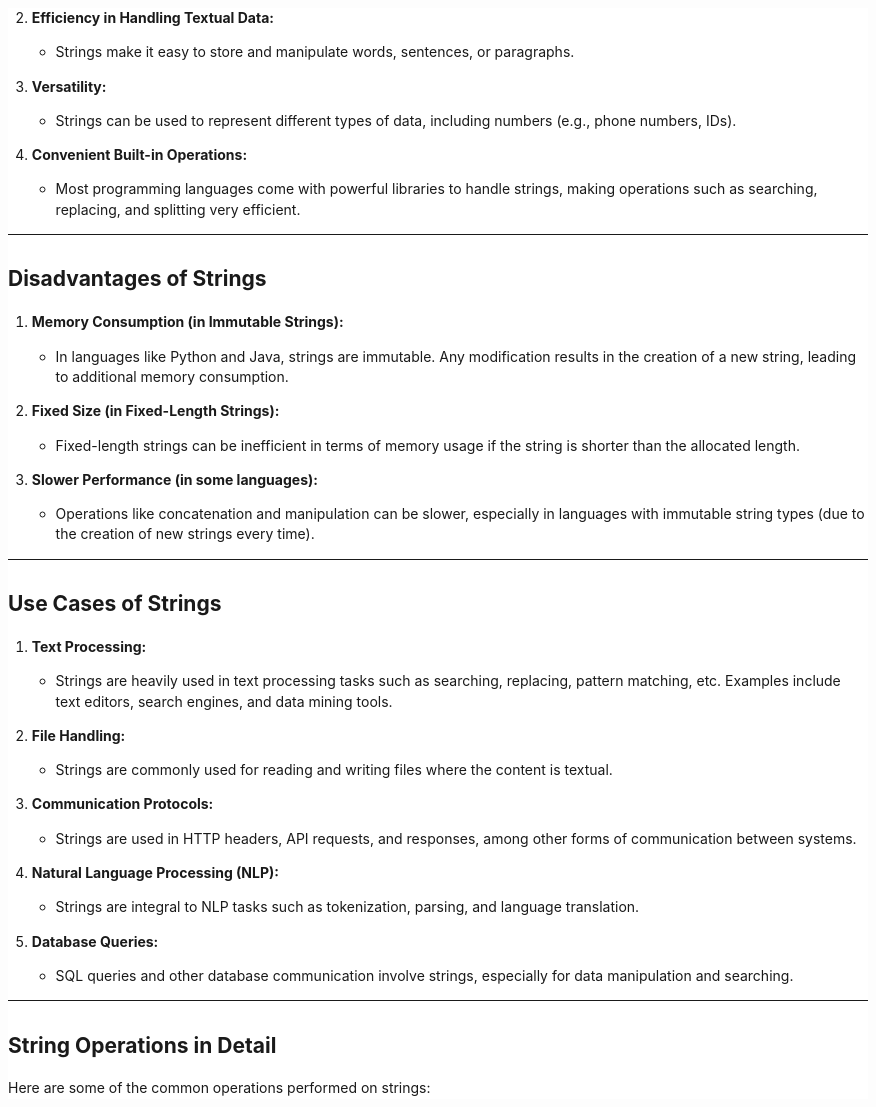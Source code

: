 2. **Efficiency in Handling Textual Data:**
   - Strings make it easy to store and manipulate words, sentences, or paragraphs.

3. **Versatility:**
   - Strings can be used to represent different types of data, including numbers (e.g., phone numbers, IDs).

4. **Convenient Built-in Operations:**
   - Most programming languages come with powerful libraries to handle strings, making operations such as searching, replacing, and splitting very efficient.

---

## Disadvantages of Strings

1. **Memory Consumption (in Immutable Strings):**
   - In languages like Python and Java, strings are immutable. Any modification results in the creation of a new string, leading to additional memory consumption.

2. **Fixed Size (in Fixed-Length Strings):**
   - Fixed-length strings can be inefficient in terms of memory usage if the string is shorter than the allocated length.

3. **Slower Performance (in some languages):**
   - Operations like concatenation and manipulation can be slower, especially in languages with immutable string types (due to the creation of new strings every time).

---

## Use Cases of Strings

1. **Text Processing:**
   - Strings are heavily used in text processing tasks such as searching, replacing, pattern matching, etc. Examples include text editors, search engines, and data mining tools.

2. **File Handling:**
   - Strings are commonly used for reading and writing files where the content is textual.

3. **Communication Protocols:**
   - Strings are used in HTTP headers, API requests, and responses, among other forms of communication between systems.

4. **Natural Language Processing (NLP):**
   - Strings are integral to NLP tasks such as tokenization, parsing, and language translation.

5. **Database Queries:**
   - SQL queries and other database communication involve strings, especially for data manipulation and searching.

---

## String Operations in Detail

Here are some of the common operations performed on strings:
